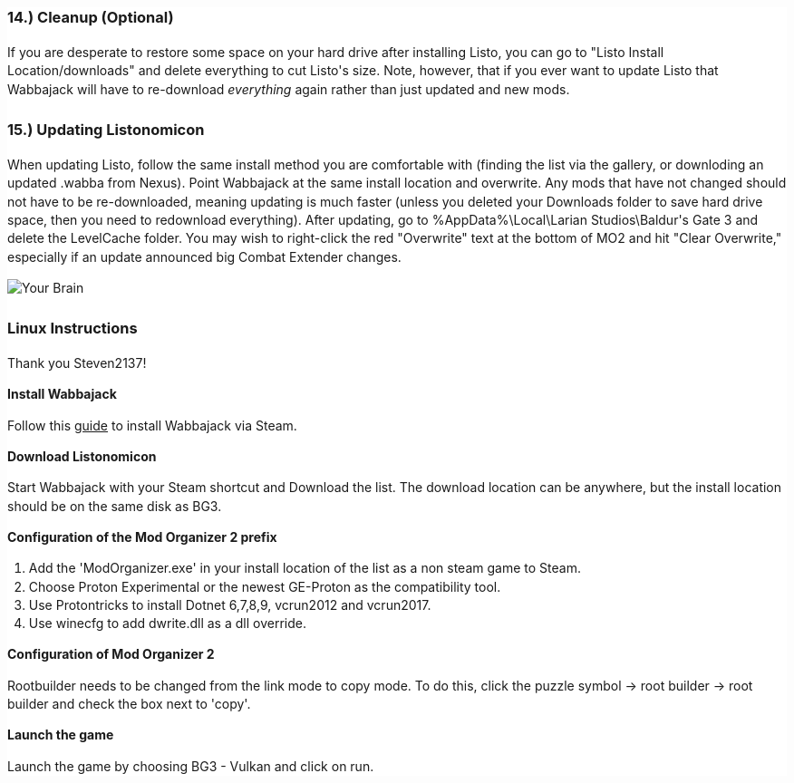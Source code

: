### 14.) Cleanup (Optional)

If you are desperate to restore some space on your hard drive after installing Listo, you can go to "Listo Install Location/downloads" and delete everything to cut Listo's size. Note, however, that if you ever want to update Listo that Wabbajack will have to re-download _everything_ again rather than just updated and new mods.

### 15.) Updating Listonomicon

When updating Listo, follow the same install method you are comfortable with (finding the list via the gallery, or downloding an updated .wabba from Nexus). Point Wabbajack at the same install location and overwrite. Any mods that have not changed should not have to be re-downloaded, meaning updating is much faster (unless you deleted your Downloads folder to save hard drive space, then you need to redownload everything). After updating, go to %AppData%\Local\Larian Studios\Baldur's Gate 3 and delete the LevelCache folder. You may wish to right-click the red "Overwrite" text at the bottom of MO2 and hit "Clear Overwrite," especially if an update announced big Combat Extender changes.

![Your Brain](https://raw.githubusercontent.com/Listonomicon-Team/Listonomicon/refs/heads/main/image-5.png)

### Linux Instructions

Thank you Steven2137!

**Install Wabbajack**

Follow this [guide](https://github.com/Omni-guides/Wabbajack-Modlist-Linux/wiki/Wabbajack-via-Proton) to install Wabbajack via Steam.

**Download Listonomicon**

Start Wabbajack with your Steam shortcut and Download the list. The download location can be anywhere, but the install location should be on the same disk as BG3.

**Configuration of the Mod Organizer 2 prefix**

1. Add the 'ModOrganizer.exe' in your install location of the list as a non steam game to Steam.
2. Choose Proton Experimental or the newest GE-Proton as the compatibility tool.
3. Use Protontricks to install Dotnet 6,7,8,9, vcrun2012 and vcrun2017.
4. Use winecfg to add dwrite.dll as a dll override.

**Configuration of Mod Organizer 2**

Rootbuilder needs to be changed from the link mode to copy mode. To do this, click the puzzle symbol -> root builder -> root builder and check the box next to 'copy'. 

**Launch the game**

Launch the game by choosing BG3 - Vulkan and click on run.
